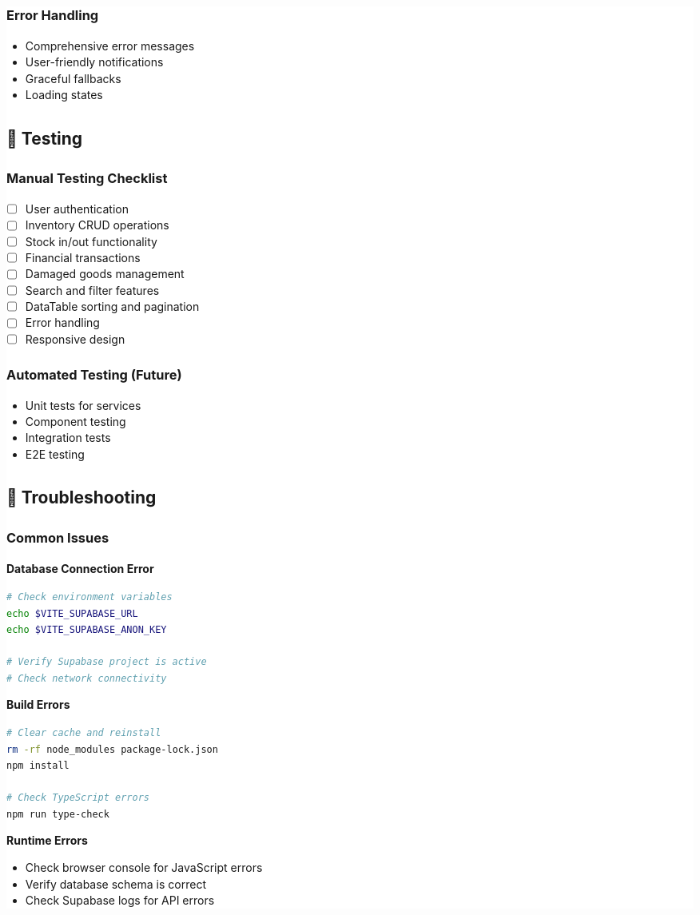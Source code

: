 ### Error Handling
- Comprehensive error messages
- User-friendly notifications
- Graceful fallbacks
- Loading states

## 🧪 Testing

### Manual Testing Checklist
- [ ] User authentication
- [ ] Inventory CRUD operations
- [ ] Stock in/out functionality
- [ ] Financial transactions
- [ ] Damaged goods management
- [ ] Search and filter features
- [ ] DataTable sorting and pagination
- [ ] Error handling
- [ ] Responsive design

### Automated Testing (Future)
- Unit tests for services
- Component testing
- Integration tests
- E2E testing

## 🚨 Troubleshooting

### Common Issues

**Database Connection Error**
```bash
# Check environment variables
echo $VITE_SUPABASE_URL
echo $VITE_SUPABASE_ANON_KEY

# Verify Supabase project is active
# Check network connectivity
```

**Build Errors**
```bash
# Clear cache and reinstall
rm -rf node_modules package-lock.json
npm install

# Check TypeScript errors
npm run type-check
```

**Runtime Errors**
- Check browser console for JavaScript errors
- Verify database schema is correct
- Check Supabase logs for API errors
